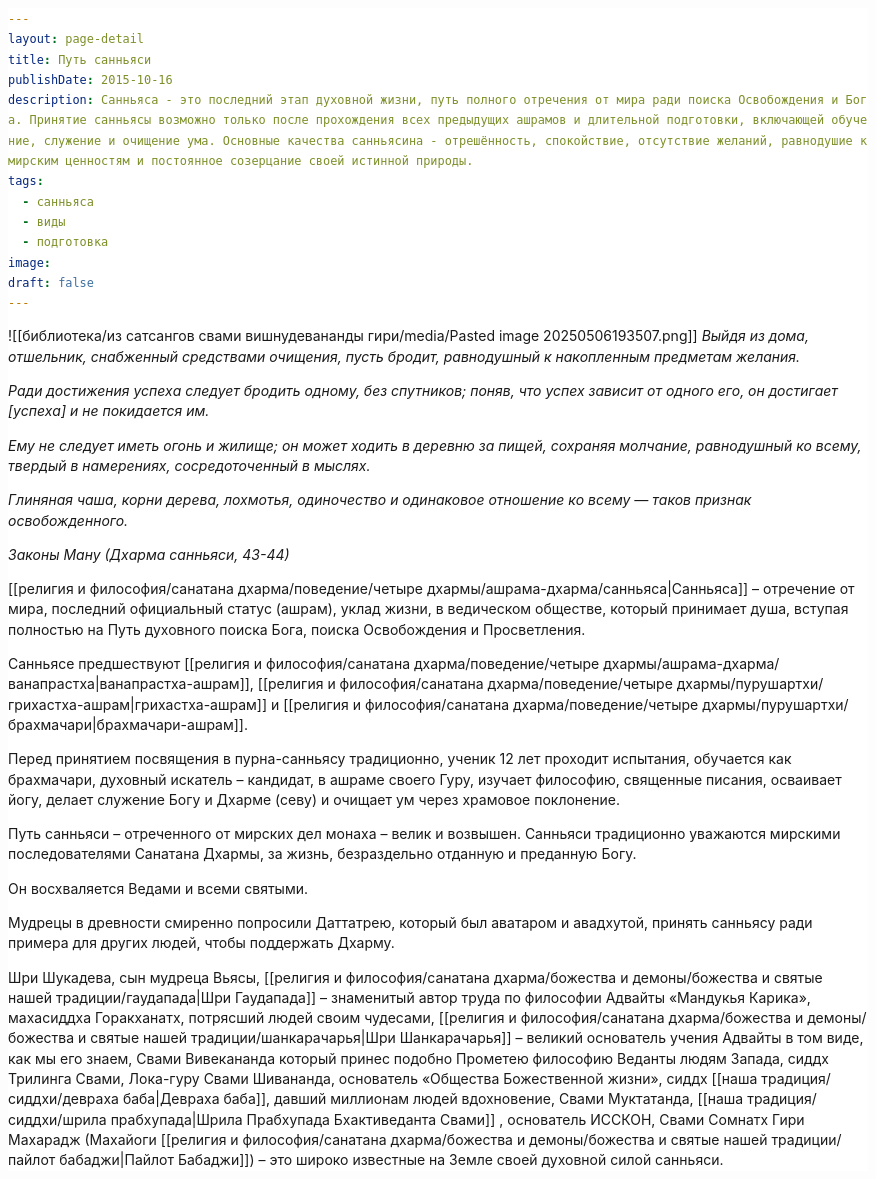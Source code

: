 ```yaml
---
layout: page-detail
title: Путь санньяси
publishDate: 2015-10-16
description: Санньяса - это последний этап духовной жизни, путь полного отречения от мира ради поиска Освобождения и Бога. Принятие санньясы возможно только после прохождения всех предыдущих ашрамов и длительной подготовки, включающей обучение, служение и очищение ума. Основные качества санньясина - отрешённость, спокойствие, отсутствие желаний, равнодушие к мирским ценностям и постоянное созерцание своей истинной природы.
tags:
  - санньяса
  - виды
  - подготовка
image: 
draft: false
---
```

![[библиотека/из сатсангов свами вишнудевананды гири/media/Pasted image 20250506193507.png]]
_Выйдя из дома, отшельник, снабженный средствами очищения, пусть бродит, равнодушный к накопленным предметам желания._ 

_Ради достижения успеха следует бродить одному, без спутников; поняв, что успех зависит от одного его, он достигает \[успеха\] и не покидается им._ 

_Ему не следует иметь огонь и жилище; он может ходить в деревню за пищей, сохраняя молчание, равнодушный ко всему, твердый в намерениях, сосредоточенный в мыслях._

_Глиняная чаша, корни дерева, лохмотья, одиночество и одинаковое отношение ко всему — таков признак освобожденного._

_Законы Ману (Дхарма санньяси, 43-44)_

[[религия и философия/санатана дхарма/поведение/четыре дхармы/ашрама-дхарма/санньяса|Санньяса]] – отречение от мира, последний официальный статус (ашрам), уклад жизни, в ведическом обществе, который принимает душа, вступая полностью на Путь духовного поиска Бога, поиска Освобождения и Просветления.

Санньясе предшествуют [[религия и философия/санатана дхарма/поведение/четыре дхармы/ашрама-дхарма/ванапрастха|ванапрастха-ашрам]], [[религия и философия/санатана дхарма/поведение/четыре дхармы/пурушартхи/грихастха-ашрам|грихастха-ашрам]] и [[религия и философия/санатана дхарма/поведение/четыре дхармы/пурушартхи/брахмачари|брахмачари-ашрам]].

Перед принятием посвящения в пурна-санньясу традиционно, ученик 12 лет проходит испытания, обучается как брахмачари, духовный искатель – кандидат, в ашраме своего Гуру, изучает философию, священные писания, осваивает йогу, делает служение Богу и Дхарме (севу) и очищает ум через храмовое поклонение.

Путь санньяси – отреченного от мирских дел монаха – велик и возвышен. Санньяси традиционно уважаются мирскими последователями Санатана Дхармы, за жизнь, безраздельно отданную и преданную Богу.

Он восхваляется Ведами и всеми святыми.

Мудрецы в древности смиренно попросили Даттатрею, который был аватаром и авадхутой, принять санньясу ради примера для других людей, чтобы поддержать Дхарму.

Шри Шукадева, сын мудреца Вьясы, [[религия и философия/санатана дхарма/божества и демоны/божества и святые нашей традиции/гаудапада|Шри Гаудапада]] – знаменитый автор труда по философии Адвайты «Мандукья Карика», махасиддха Горакханатх, потрясший людей своим чудесами, [[религия и философия/санатана дхарма/божества и демоны/божества и святые нашей традиции/шанкарачарья|Шри Шанкарачарья]] – великий основатель учения Адвайты в том виде, как мы его знаем, Свами Вивекананда который принес подобно Прометею философию Веданты людям Запада, сиддх Трилинга Свами, Лока-гуру Свами Шивананда, основатель «Общества Божественной жизни», сиддх [[наша традиция/сиддхи/девраха баба|Девраха баба]], давший миллионам людей вдохновение, Свами Муктатанда, [[наша традиция/сиддхи/шрила прабхупада|Шрила Прабхупада Бхактиведанта Свами]] , основатель ИССКОН, Свами Сомнатх Гири Махарадж (Махайоги [[религия и философия/санатана дхарма/божества и демоны/божества и святые нашей традиции/пайлот бабаджи|Пайлот Бабаджи]]) – это широко известные на Земле своей духовной силой санньяси.
